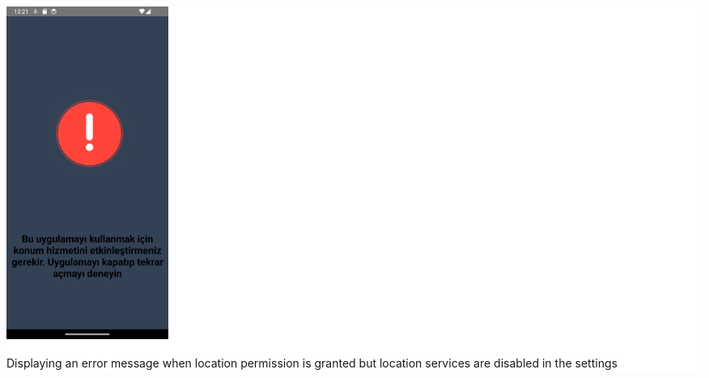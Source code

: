 <img src="./screenshots/location_permission_granted_but_service_disabled_error.png" width="200">
<p>Displaying an error message when location permission is granted but location services are disabled in the settings</p>